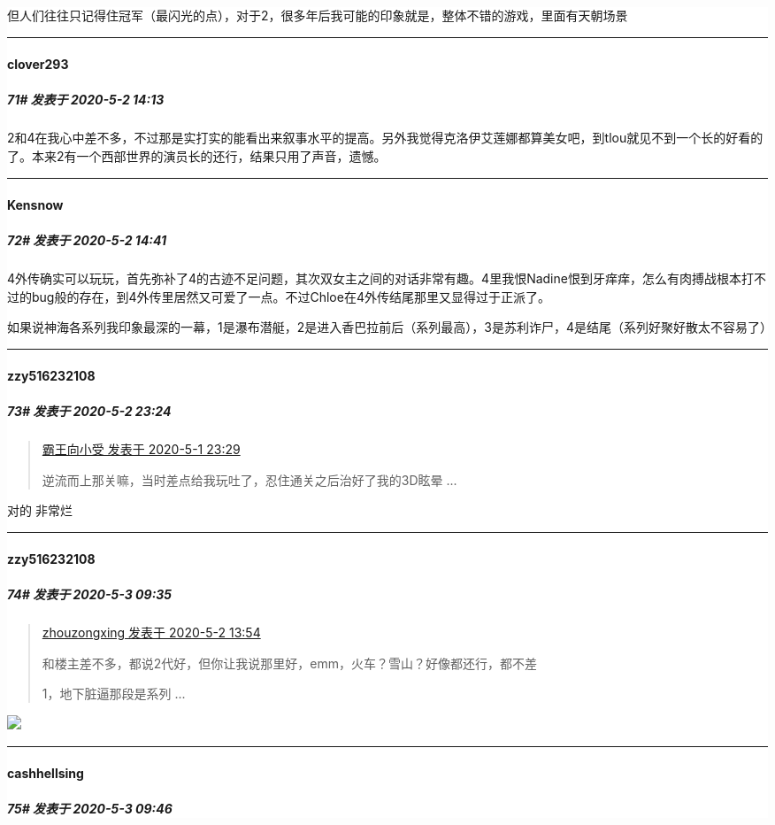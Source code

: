 
但人们往往只记得住冠军（最闪光的点），对于2，很多年后我可能的印象就是，整体不错的游戏，里面有天朝场景


-----

####  clover293  
##### 71#       发表于 2020-5-2 14:13


2和4在我心中差不多，不过那是实打实的能看出来叙事水平的提高。另外我觉得克洛伊艾莲娜都算美女吧，到tlou就见不到一个长的好看的了。本来2有一个西部世界的演员长的还行，结果只用了声音，遗憾。


-----

####  Kensnow  
##### 72#       发表于 2020-5-2 14:41


4外传确实可以玩玩，首先弥补了4的古迹不足问题，其次双女主之间的对话非常有趣。4里我恨Nadine恨到牙痒痒，怎么有肉搏战根本打不过的bug般的存在，到4外传里居然又可爱了一点。不过Chloe在4外传结尾那里又显得过于正派了。

如果说神海各系列我印象最深的一幕，1是瀑布潜艇，2是进入香巴拉前后（系列最高），3是苏利诈尸，4是结尾（系列好聚好散太不容易了）


-----

####  zzy516232108  
##### 73#       发表于 2020-5-2 23:24


<blockquote><a href="httphttps://bbs.saraba1st.com/2b/forum.php?mod=redirect&amp;goto=findpost&amp;pid=47274507&amp;ptid=1931755" target="_blank">霸王向小受 发表于 2020-5-1 23:29</a>

逆流而上那关嘛，当时差点给我玩吐了，忍住通关之后治好了我的3D眩晕 ...</blockquote>
对的 非常烂


-----

####  zzy516232108  
##### 74#       发表于 2020-5-3 09:35


<blockquote><a href="httphttps://bbs.saraba1st.com/2b/forum.php?mod=redirect&amp;goto=findpost&amp;pid=47278843&amp;ptid=1931755" target="_blank">zhouzongxing 发表于 2020-5-2 13:54</a>

和楼主差不多，都说2代好，但你让我说那里好，emm，火车？雪山？好像都还行，都不差

1，地下脏逼那段是系列 ...</blockquote>
<img src="https://static.saraba1st.com/image/smiley/face2017/068.png" referrerpolicy="no-referrer">


-----

####  cashhellsing  
##### 75#       发表于 2020-5-3 09:46

